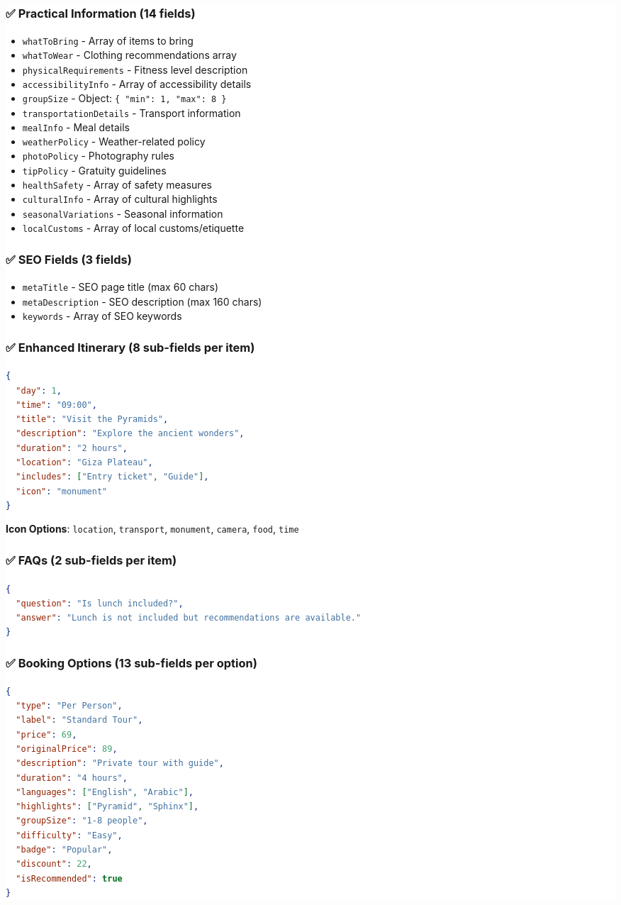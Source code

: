### ✅ Practical Information (14 fields)
- `whatToBring` - Array of items to bring
- `whatToWear` - Clothing recommendations array
- `physicalRequirements` - Fitness level description
- `accessibilityInfo` - Array of accessibility details
- `groupSize` - Object: `{ "min": 1, "max": 8 }`
- `transportationDetails` - Transport information
- `mealInfo` - Meal details
- `weatherPolicy` - Weather-related policy
- `photoPolicy` - Photography rules
- `tipPolicy` - Gratuity guidelines
- `healthSafety` - Array of safety measures
- `culturalInfo` - Array of cultural highlights
- `seasonalVariations` - Seasonal information
- `localCustoms` - Array of local customs/etiquette

### ✅ SEO Fields (3 fields)
- `metaTitle` - SEO page title (max 60 chars)
- `metaDescription` - SEO description (max 160 chars)
- `keywords` - Array of SEO keywords

### ✅ Enhanced Itinerary (8 sub-fields per item)
```json
{
  "day": 1,
  "time": "09:00",
  "title": "Visit the Pyramids",
  "description": "Explore the ancient wonders",
  "duration": "2 hours",
  "location": "Giza Plateau",
  "includes": ["Entry ticket", "Guide"],
  "icon": "monument"
}
```

**Icon Options**: `location`, `transport`, `monument`, `camera`, `food`, `time`

### ✅ FAQs (2 sub-fields per item)
```json
{
  "question": "Is lunch included?",
  "answer": "Lunch is not included but recommendations are available."
}
```

### ✅ Booking Options (13 sub-fields per option)
```json
{
  "type": "Per Person",
  "label": "Standard Tour",
  "price": 69,
  "originalPrice": 89,
  "description": "Private tour with guide",
  "duration": "4 hours",
  "languages": ["English", "Arabic"],
  "highlights": ["Pyramid", "Sphinx"],
  "groupSize": "1-8 people",
  "difficulty": "Easy",
  "badge": "Popular",
  "discount": 22,
  "isRecommended": true
}
```
